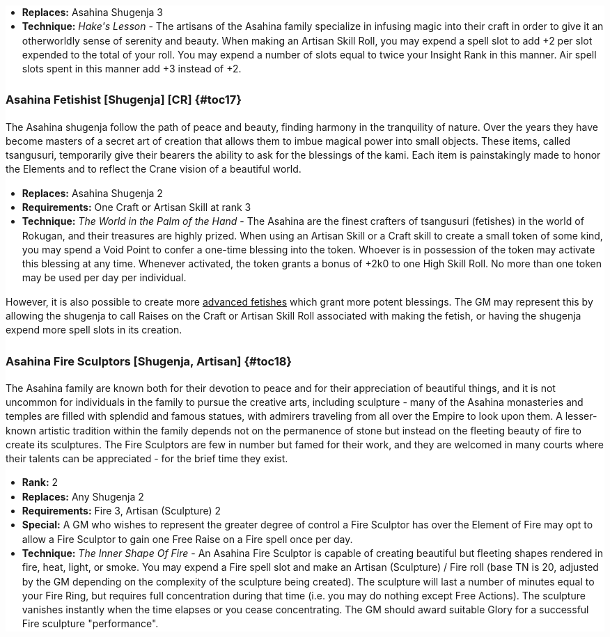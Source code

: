 - <strong>Replaces:</strong> Asahina Shugenja 3
- <strong>Technique:</strong> <em>Hake's Lesson</em> - The artisans of the Asahina family specialize in infusing magic into their craft in order to give it an otherworldly sense of serenity and beauty. When making an Artisan Skill Roll, you may expend a spell slot to add +2 per slot expended to the total of your roll. You may expend a number of slots equal to twice your Insight Rank in this manner. Air spell slots spent in this manner add +3 instead of +2.

### <span>Asahina Fetishist [Shugenja] [CR]</span> {#toc17}

The Asahina shugenja follow the path of peace and beauty, finding harmony in the tranquility of nature. Over the years they have become masters of a secret art of creation that allows them to imbue magical power into small objects. These items, called tsangusuri, temporarily give their bearers the ability to ask for the blessings of the kami. Each item is painstakingly made to honor the Elements and to reflect the Crane vision of a beautiful world.

- <strong>Replaces:</strong> Asahina Shugenja 2
- <strong>Requirements:</strong> One Craft or Artisan Skill at rank 3
- <strong>Technique:</strong> <em>The World in the Palm of the Hand</em> - The Asahina are the finest crafters of tsangusuri (fetishes) in the world of Rokugan, and their treasures are highly prized. When using an Artisan Skill or a Craft skill to create a small token of some kind, you may spend a Void Point to confer a one-time blessing into the token. Whoever is in possession of the token may activate this blessing at any time. Whenever activated, the token grants a bonus of +2k0 to one High Skill Roll. No more than one token may be used per day per individual.

However, it is also possible to create more <a href="/l5r/advanced-fetishes">advanced fetishes</a> which grant more potent blessings. The GM may represent this by allowing the shugenja to call Raises on the Craft or Artisan Skill Roll associated with making the fetish, or having the shugenja expend more spell slots in its creation.

### <span>Asahina Fire Sculptors [Shugenja, Artisan]</span> {#toc18}

The Asahina family are known both for their devotion to peace and for their appreciation of beautiful things, and it is not uncommon for individuals in the family to pursue the creative arts, including sculpture - many of the Asahina monasteries and temples are filled with splendid and famous statues, with admirers traveling from all over the Empire to look upon them. A lesser-known artistic tradition within the family depends not on the permanence of stone but instead on the fleeting beauty of fire to create its sculptures. The Fire Sculptors are few in number but famed for their work, and they are welcomed in many courts where their talents can be appreciated - for the brief time they exist.

- <strong>Rank:</strong> 2
- <strong>Replaces:</strong> Any Shugenja 2
- <strong>Requirements:</strong> Fire 3, Artisan (Sculpture) 2
- <strong>Special:</strong> A GM who wishes to represent the greater degree of control a Fire Sculptor has over the Element of Fire may opt to allow a Fire Sculptor to gain one Free Raise on a Fire spell once per day.
- <strong>Technique:</strong> <em>The Inner Shape Of Fire</em> - An Asahina Fire Sculptor is capable of creating beautiful but fleeting shapes rendered in fire, heat, light, or smoke. You may expend a Fire spell slot and make an Artisan (Sculpture) / Fire roll (base TN is 20, adjusted by the GM depending on the complexity of the sculpture being created). The sculpture will last a number of minutes equal to your Fire Ring, but requires full concentration during that time (i.e. you may do nothing except Free Actions). The sculpture vanishes instantly when the time elapses or you cease concentrating. The GM should award suitable Glory for a successful Fire sculpture &quot;performance&quot;.
